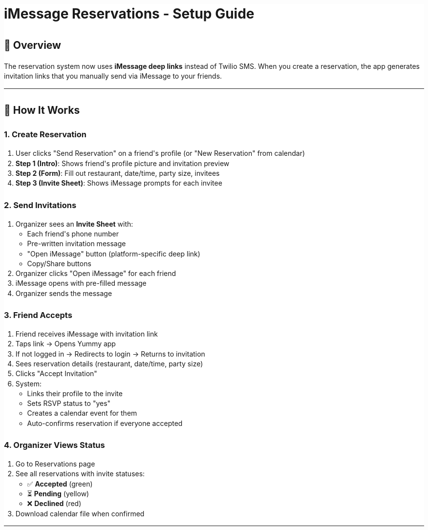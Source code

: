 # iMessage Reservations - Setup Guide

## 🎯 Overview

The reservation system now uses **iMessage deep links** instead of Twilio SMS. When you create a reservation, the app generates invitation links that you manually send via iMessage to your friends.

---

## 🔄 How It Works

### **1. Create Reservation**
1. User clicks "Send Reservation" on a friend's profile (or "New Reservation" from calendar)
2. **Step 1 (Intro)**: Shows friend's profile picture and invitation preview
3. **Step 2 (Form)**: Fill out restaurant, date/time, party size, invitees
4. **Step 3 (Invite Sheet)**: Shows iMessage prompts for each invitee

### **2. Send Invitations** 
1. Organizer sees an **Invite Sheet** with:
   - Each friend's phone number
   - Pre-written invitation message
   - "Open iMessage" button (platform-specific deep link)
   - Copy/Share buttons
2. Organizer clicks "Open iMessage" for each friend
3. iMessage opens with pre-filled message
4. Organizer sends the message

### **3. Friend Accepts**
1. Friend receives iMessage with invitation link
2. Taps link → Opens Yummy app
3. If not logged in → Redirects to login → Returns to invitation
4. Sees reservation details (restaurant, date/time, party size)
5. Clicks "Accept Invitation"
6. System:
   - Links their profile to the invite
   - Sets RSVP status to "yes"
   - Creates a calendar event for them
   - Auto-confirms reservation if everyone accepted

### **4. Organizer Views Status**
1. Go to Reservations page
2. See all reservations with invite statuses:
   - ✅ **Accepted** (green)
   - ⏳ **Pending** (yellow)
   - ❌ **Declined** (red)
3. Download calendar file when confirmed

---

